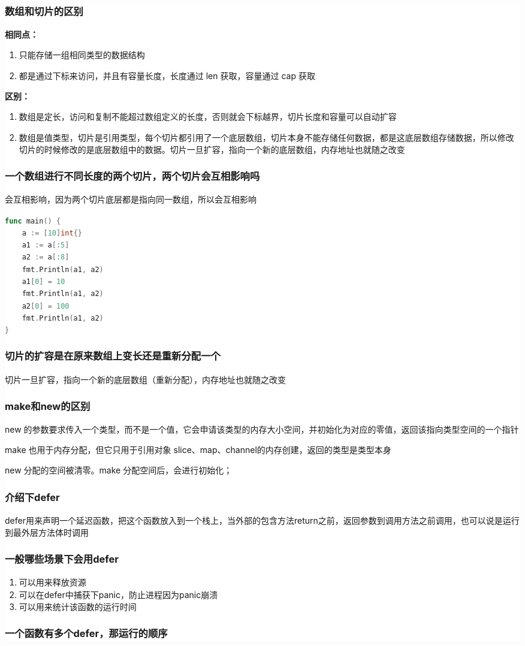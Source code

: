 ### 数组和切片的区别

**相同点：**

1. 只能存储一组相同类型的数据结构

2. 都是通过下标来访问，并且有容量长度，长度通过 len 获取，容量通过 cap 获取

**区别：**

1. 数组是定长，访问和复制不能超过数组定义的长度，否则就会下标越界，切片长度和容量可以自动扩容

2. 数组是值类型，切片是引用类型，每个切片都引用了一个底层数组，切片本身不能存储任何数据，都是这底层数组存储数据，所以修改切片的时候修改的是底层数组中的数据。切片一旦扩容，指向一个新的底层数组，内存地址也就随之改变

### 一个数组进行不同长度的两个切片，两个切片会互相影响吗

会互相影响，因为两个切片底层都是指向同一数组，所以会互相影响

```go
func main() {
	a := [10]int{}
	a1 := a[:5]
	a2 := a[:8]
	fmt.Println(a1, a2)
	a1[0] = 10
	fmt.Println(a1, a2)
	a2[0] = 100
	fmt.Println(a1, a2)
}
```

### 切片的扩容是在原来数组上变长还是重新分配一个

切片一旦扩容，指向一个新的底层数组（重新分配），内存地址也就随之改变

### make和new的区别

new 的参数要求传入一个类型，而不是一个值，它会申请该类型的内存大小空间，并初始化为对应的零值，返回该指向类型空间的一个指针

make 也用于内存分配，但它只用于引用对象 slice、map、channel的内存创建，返回的类型是类型本身

new 分配的空间被清零。make 分配空间后，会进行初始化；

### 介绍下defer

defer用来声明一个延迟函数，把这个函数放入到一个栈上，当外部的包含方法return之前，返回参数到调用方法之前调用，也可以说是运行到最外层方法体时调用

### 一般哪些场景下会用defer

1. 可以用来释放资源
2. 可以在defer中捕获下panic，防止进程因为panic崩溃
3. 可以用来统计该函数的运行时间

### 一个函数有多个defer，那运行的顺序
